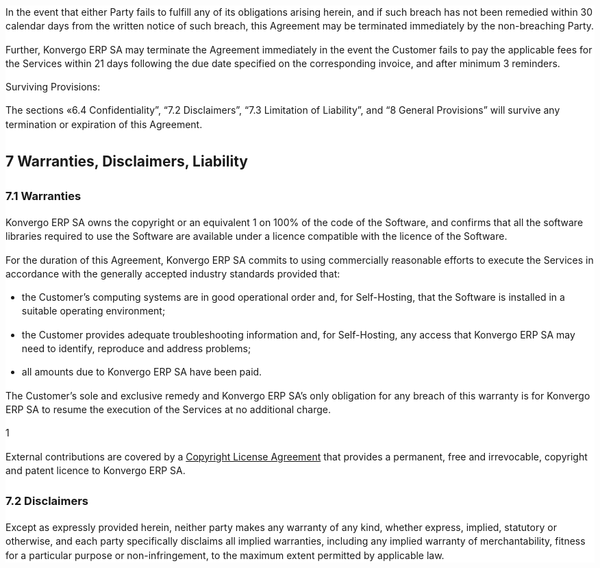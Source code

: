 In the event that either Party fails to fulfill any of its obligations arising
herein, and if such breach has not been remedied within 30 calendar days from
the written notice of such breach, this Agreement may be terminated
immediately by the non-breaching Party.

Further, Konvergo ERP SA may terminate the Agreement immediately in the event the
Customer fails to pay the applicable fees for the Services within 21 days
following the due date specified on the corresponding invoice, and after
minimum 3 reminders.

Surviving Provisions:

    

The sections «6.4 Confidentiality”, “7.2 Disclaimers”, “7.3 Limitation of
Liability”, and “8 General Provisions” will survive any termination or
expiration of this Agreement.

## 7 Warranties, Disclaimers, Liability

### 7.1 Warranties

Konvergo ERP SA owns the copyright or an equivalent 1 on 100% of the code of the
Software, and confirms that all the software libraries required to use the
Software are available under a licence compatible with the licence of the
Software.

For the duration of this Agreement, Konvergo ERP SA commits to using commercially
reasonable efforts to execute the Services in accordance with the generally
accepted industry standards provided that:

  * the Customer’s computing systems are in good operational order and, for Self-Hosting, that the Software is installed in a suitable operating environment;

  * the Customer provides adequate troubleshooting information and, for Self-Hosting, any access that Konvergo ERP SA may need to identify, reproduce and address problems;

  * all amounts due to Konvergo ERP SA have been paid.

The Customer’s sole and exclusive remedy and Konvergo ERP SA’s only obligation for any
breach of this warranty is for Konvergo ERP SA to resume the execution of the Services
at no additional charge.

1

    

External contributions are covered by a [Copyright License
Agreement](https://www.odoo.com/cla) that provides a permanent, free and
irrevocable, copyright and patent licence to Konvergo ERP SA.

### 7.2 Disclaimers

Except as expressly provided herein, neither party makes any warranty of any
kind, whether express, implied, statutory or otherwise, and each party
specifically disclaims all implied warranties, including any implied warranty
of merchantability, fitness for a particular purpose or non-infringement, to
the maximum extent permitted by applicable law.
